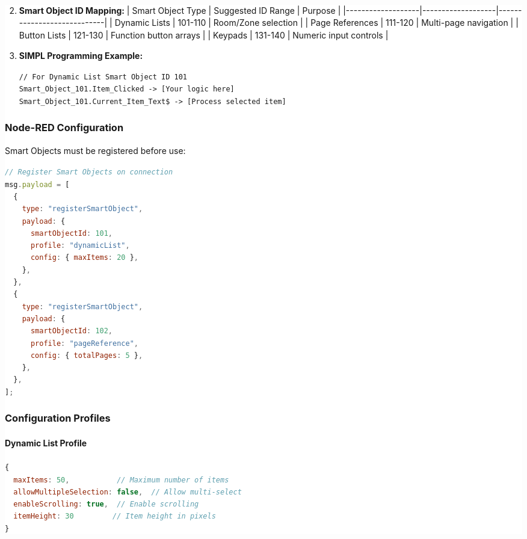2. **Smart Object ID Mapping:**
   | Smart Object Type | Suggested ID Range | Purpose |
   |-------------------|-------------------|----------------------------|
   | Dynamic Lists | 101-110 | Room/Zone selection |
   | Page References | 111-120 | Multi-page navigation |
   | Button Lists | 121-130 | Function button arrays |
   | Keypads | 131-140 | Numeric input controls |

3. **SIMPL Programming Example:**
   ```
   // For Dynamic List Smart Object ID 101
   Smart_Object_101.Item_Clicked -> [Your logic here]
   Smart_Object_101.Current_Item_Text$ -> [Process selected item]
   ```

### Node-RED Configuration

Smart Objects must be registered before use:

```javascript
// Register Smart Objects on connection
msg.payload = [
  {
    type: "registerSmartObject",
    payload: {
      smartObjectId: 101,
      profile: "dynamicList",
      config: { maxItems: 20 },
    },
  },
  {
    type: "registerSmartObject",
    payload: {
      smartObjectId: 102,
      profile: "pageReference",
      config: { totalPages: 5 },
    },
  },
];
```

### Configuration Profiles

#### Dynamic List Profile

```javascript
{
  maxItems: 50,           // Maximum number of items
  allowMultipleSelection: false,  // Allow multi-select
  enableScrolling: true,  // Enable scrolling
  itemHeight: 30         // Item height in pixels
}
```
